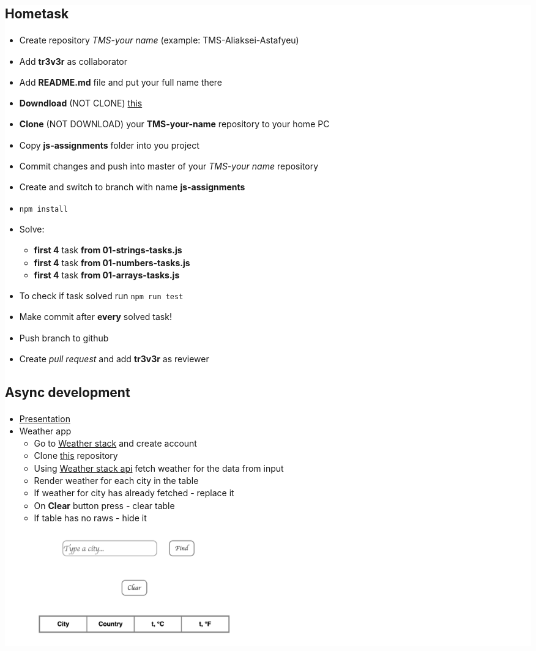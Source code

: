 ## Hometask
* Create repository *TMS-your name* (example: TMS-Aliaksei-Astafyeu)
* Add **tr3v3r** as collaborator
* Add **README.md** file and put your full name there

* **Downdload** (NOT CLONE) [this](https://github.com/tr3v3r/js-assignments)
* **Clone** (NOT DOWNLOAD) your **TMS-your-name** repository to your home PC
* Copy **js-assignments** folder into you project
* Commit changes and push into master of your *TMS-your name* repository

* Create and switch to branch with name **js-assignments**
* `npm install`
* Solve:
  * **first 4** task **from 01-strings-tasks.js** 
  * **first 4** task **from 01-numbers-tasks.js**
  * **first 4** task **from 01-arrays-tasks.js**
* To check if task solved run `npm run test`
* Make commit after **every** solved task!
* Push branch to github
* Create *pull request* and add **tr3v3r** as reviewer


## Async development

* [Presentation](https://sulemanof.github.io/js-lectures/async-development/presentation/#/)
* Weather app
  * Go to [Weather stack](https://weatherstack.com/) and create account
  * Clone [this](https://github.com/tr3v3r/weather-app) repository
  * Using [Weather stack api](https://weatherstack.com/documentation) fetch weather for the data from input
  * Render weather for each city in the table
  * If weather for city has already fetched - replace it
  * On **Clear** button press - clear table
  * If table has no raws - hide it


<img src="./assets/weather-app.png" width="400">
